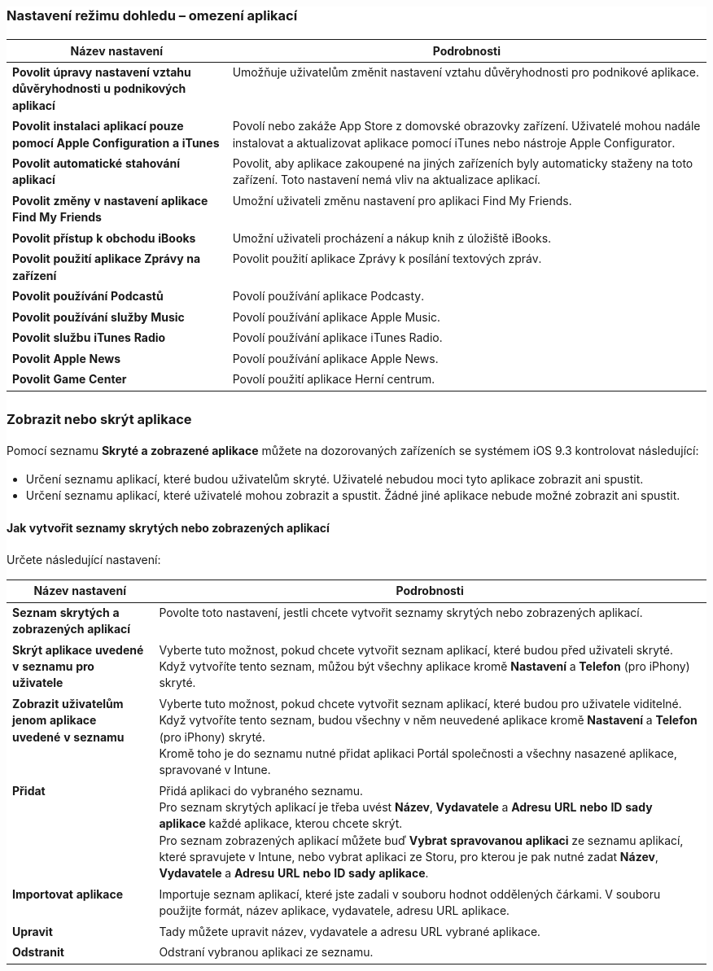 ### <a name="supervised-mode-settings-for-app-restrictions"></a>Nastavení režimu dohledu – omezení aplikací

|Název nastavení|Podrobnosti|
|----------------|--------------------|
|**Povolit úpravy nastavení vztahu důvěryhodnosti u podnikových aplikací**|Umožňuje uživatelům změnit nastavení vztahu důvěryhodnosti pro podnikové aplikace.|
|**Povolit instalaci aplikací pouze pomocí Apple Configuration a iTunes**|Povolí nebo zakáže App Store z domovské obrazovky zařízení. Uživatelé mohou nadále instalovat a aktualizovat aplikace pomocí iTunes nebo nástroje Apple Configurator.|
|**Povolit automatické stahování aplikací**|Povolit, aby aplikace zakoupené na jiných zařízeních byly automaticky staženy na toto zařízení. Toto nastavení nemá vliv na aktualizace aplikací.|
|**Povolit změny v nastavení aplikace Find My Friends**|Umožní uživateli změnu nastavení pro aplikaci Find My Friends.|
|**Povolit přístup k obchodu iBooks**|Umožní uživateli procházení a nákup knih z úložiště iBooks.|
|**Povolit použití aplikace Zprávy na zařízení**|Povolit použití aplikace Zprávy k posílání textových zpráv.|
|**Povolit používání Podcastů**|Povolí používání aplikace Podcasty.|
|**Povolit používání služby Music**|Povolí používání aplikace Apple Music.|
|**Povolit službu iTunes Radio**|Povolí používání aplikace iTunes Radio.|
|**Povolit Apple News**|Povolí používání aplikace Apple News.|
|**Povolit Game Center**|Povolí použití aplikace Herní centrum.|


### <a name="show-or-hide-apps"></a>Zobrazit nebo skrýt aplikace

Pomocí seznamu **Skryté a zobrazené aplikace** můžete na dozorovaných zařízeních se systémem iOS 9.3 kontrolovat následující:

- Určení seznamu aplikací, které budou uživatelům skryté. Uživatelé nebudou moci tyto aplikace zobrazit ani spustit.
- Určení seznamu aplikací, které uživatelé mohou zobrazit a spustit. Žádné jiné aplikace nebude možné zobrazit ani spustit.


#### <a name="how-to-create-a-hidden-or-shown-app-list"></a>Jak vytvořit seznamy skrytých nebo zobrazených aplikací

Určete následující nastavení:

|Název nastavení|Podrobnosti|
|-|-|
|**Seznam skrytých a zobrazených aplikací**|Povolte toto nastavení, jestli chcete vytvořit seznamy skrytých nebo zobrazených aplikací.|
|**Skrýt aplikace uvedené v seznamu pro uživatele**|Vyberte tuto možnost, pokud chcete vytvořit seznam aplikací, které budou před uživateli skryté.<br>Když vytvoříte tento seznam, můžou být všechny aplikace kromě **Nastavení** a **Telefon** (pro iPhony) skryté.|
|**Zobrazit uživatelům jenom aplikace uvedené v seznamu**|Vyberte tuto možnost, pokud chcete vytvořit seznam aplikací, které budou pro uživatele viditelné.<br>Když vytvoříte tento seznam, budou všechny v něm neuvedené aplikace kromě **Nastavení** a **Telefon** (pro iPhony) skryté.<br>Kromě toho je do seznamu nutné přidat aplikaci Portál společnosti a všechny nasazené aplikace, spravované v Intune.|
|**Přidat**|Přidá aplikaci do vybraného seznamu.<br>Pro seznam skrytých aplikací je třeba uvést **Název**, **Vydavatele** a **Adresu URL nebo ID sady aplikace** každé aplikace, kterou chcete skrýt.<br>Pro seznam zobrazených aplikací můžete buď **Vybrat spravovanou aplikaci** ze seznamu aplikací, které spravujete v Intune, nebo vybrat aplikaci ze Storu, pro kterou je pak nutné zadat **Název**, **Vydavatele** a **Adresu URL nebo ID sady aplikace**.|
|**Importovat aplikace**|Importuje seznam aplikací, které jste zadali v souboru hodnot oddělených čárkami. V souboru použijte formát, název aplikace, vydavatele, adresu URL aplikace.|
|**Upravit**|Tady můžete upravit název, vydavatele a adresu URL vybrané aplikace.|
|**Odstranit**|Odstraní vybranou aplikaci ze seznamu.|
